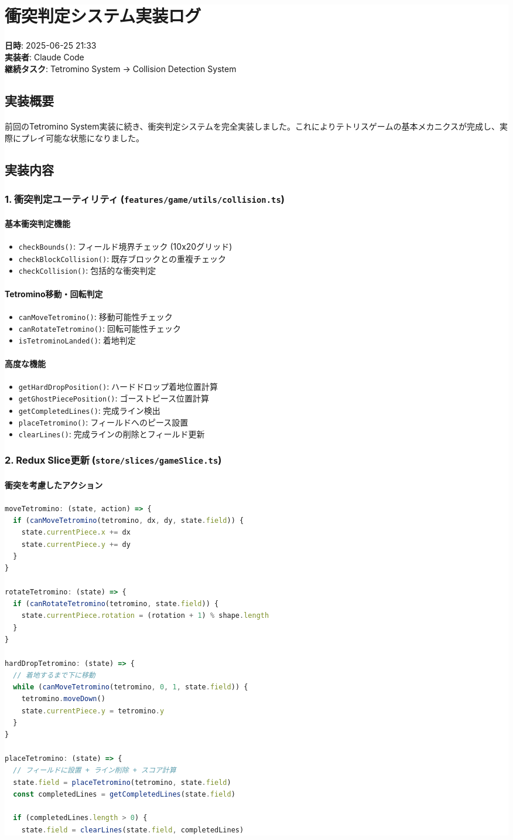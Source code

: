 # 衝突判定システム実装ログ
**日時**: 2025-06-25 21:33  
**実装者**: Claude Code  
**継続タスク**: Tetromino System → Collision Detection System

## 実装概要
前回のTetromino System実装に続き、衝突判定システムを完全実装しました。これによりテトリスゲームの基本メカニクスが完成し、実際にプレイ可能な状態になりました。

## 実装内容

### 1. 衝突判定ユーティリティ (`features/game/utils/collision.ts`)

#### 基本衝突判定機能
- `checkBounds()`: フィールド境界チェック (10x20グリッド)
- `checkBlockCollision()`: 既存ブロックとの重複チェック
- `checkCollision()`: 包括的な衝突判定

#### Tetromino移動・回転判定
- `canMoveTetromino()`: 移動可能性チェック
- `canRotateTetromino()`: 回転可能性チェック
- `isTetrominoLanded()`: 着地判定

#### 高度な機能
- `getHardDropPosition()`: ハードドロップ着地位置計算
- `getGhostPiecePosition()`: ゴーストピース位置計算
- `getCompletedLines()`: 完成ライン検出
- `placeTetromino()`: フィールドへのピース設置
- `clearLines()`: 完成ラインの削除とフィールド更新

### 2. Redux Slice更新 (`store/slices/gameSlice.ts`)

#### 衝突を考慮したアクション
```typescript
moveTetromino: (state, action) => {
  if (canMoveTetromino(tetromino, dx, dy, state.field)) {
    state.currentPiece.x += dx
    state.currentPiece.y += dy
  }
}

rotateTetromino: (state) => {
  if (canRotateTetromino(tetromino, state.field)) {
    state.currentPiece.rotation = (rotation + 1) % shape.length
  }
}

hardDropTetromino: (state) => {
  // 着地するまで下に移動
  while (canMoveTetromino(tetromino, 0, 1, state.field)) {
    tetromino.moveDown()
    state.currentPiece.y = tetromino.y
  }
}

placeTetromino: (state) => {
  // フィールドに設置 + ライン削除 + スコア計算
  state.field = placeTetromino(tetromino, state.field)
  const completedLines = getCompletedLines(state.field)
  
  if (completedLines.length > 0) {
    state.field = clearLines(state.field, completedLines)
```